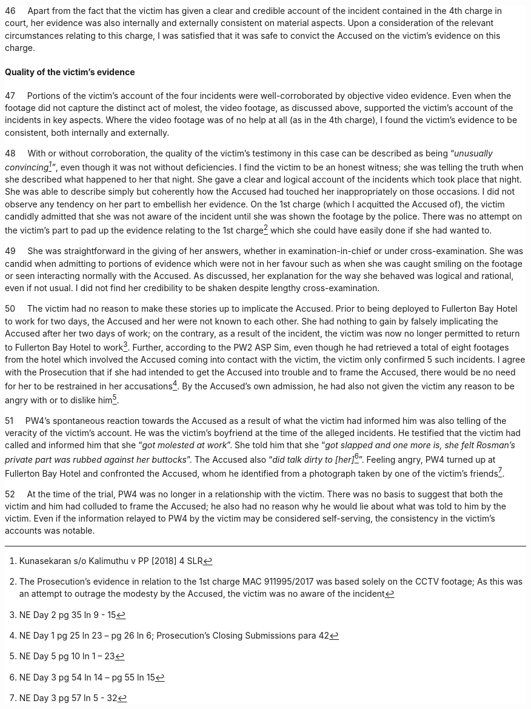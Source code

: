46     Apart from the fact that the victim has given a clear and credible account of the incident contained in the 4th charge in court, her evidence was also internally and externally consistent on material aspects. Upon a consideration of the relevant circumstances relating to this charge, I was satisfied that it was safe to convict the Accused on the victim’s evidence on this charge.

#### Quality of the victim’s evidence

47     Portions of the victim’s account of the four incidents were well-corroborated by objective video evidence. Even when the footage did not capture the distinct act of molest, the video footage, as discussed above, supported the victim’s account of the incidents in key aspects. Where the video footage was of no help at all (as in the 4th charge), I found the victim’s evidence to be consistent, both internally and externally.

48     With or without corroboration, the quality of the victim’s testimony in this case can be described as being “_unusually convincing[^39]”_, even though it was not without deficiencies. I find the victim to be an honest witness; she was telling the truth when she described what happened to her that night. She gave a clear and logical account of the incidents which took place that night. She was able to describe simply but coherently how the Accused had touched her inappropriately on those occasions. I did not observe any tendency on her part to embellish her evidence. On the 1st charge (which I acquitted the Accused of), the victim candidly admitted that she was not aware of the incident until she was shown the footage by the police. There was no attempt on the victim’s part to pad up the evidence relating to the 1st charge[^40] which she could have easily done if she had wanted to.

49     She was straightforward in the giving of her answers, whether in examination-in-chief or under cross-examination. She was candid when admitting to portions of evidence which were not in her favour such as when she was caught smiling on the footage or seen interacting normally with the Accused. As discussed, her explanation for the way she behaved was logical and rational, even if not usual. I did not find her credibility to be shaken despite lengthy cross-examination.

50     The victim had no reason to make these stories up to implicate the Accused. Prior to being deployed to Fullerton Bay Hotel to work for two days, the Accused and her were not known to each other. She had nothing to gain by falsely implicating the Accused after her two days of work; on the contrary, as a result of the incident, the victim was now no longer permitted to return to Fullerton Bay Hotel to work[^41]. Further, according to the PW2 ASP Sim, even though he had retrieved a total of eight footages from the hotel which involved the Accused coming into contact with the victim, the victim only confirmed 5 such incidents. I agree with the Prosecution that if she had intended to get the Accused into trouble and to frame the Accused, there would be no need for her to be restrained in her accusations[^42]. By the Accused’s own admission, he had also not given the victim any reason to be angry with or to dislike him[^43].

51     PW4’s spontaneous reaction towards the Accused as a result of what the victim had informed him was also telling of the veracity of the victim’s account. He was the victim’s boyfriend at the time of the alleged incidents. He testified that the victim had called and informed him that she “_got molested at work_”. She told him that she “_got slapped and one more is, she felt Rosman’s private part was rubbed against her buttocks_”. The Accused also “_did talk dirty to \[her\]_[^44]”. Feeling angry, PW4 turned up at Fullerton Bay Hotel and confronted the Accused, whom he identified from a photograph taken by one of the victim’s friends[^45].

52     At the time of the trial, PW4 was no longer in a relationship with the victim. There was no basis to suggest that both the victim and him had colluded to frame the Accused; he also had no reason why he would lie about what was told to him by the victim. Even if the information relayed to PW4 by the victim may be considered self-serving, the consistency in the victim’s accounts was notable.


[^1]: NE Day 2 pg 5 ln 9 – pg 6 ln 8
[^2]: NE Day 2 pg 7 ln 1 – pg 8 ln12
[^3]: NE Day 2 pg 11 ln 7 - 25
[^4]: NE Day 2 pg 11 ln 27 – pg 12 ln 3
[^5]: NE Day 2 pg 8 ln 29 – pg 10 ln 12
[^6]: NE Day 2 pg 12 ln 12 – pg 13 ln 22
[^7]: NE Day 2 pg 28 ln 13 - pg 29 ln 10
[^8]: NE Day 4 pg 84 ln 8-28
[^9]: NE Day 5 pg 41 ln 6-14
[^10]: NE Day 5 pg 41 ln 15-31
[^11]: NE Day 5 pg 41 ln 32 – pg 43 ln 1
[^12]: NE Day 4 pg 73 ln 21 – pg 74 ln 21
[^13]: NE Day 5 pg 13 ln 5 - 26
[^14]: NE Day 5 pg 13 ln 31 – pg 17 ln 11
[^15]: NE Day 2pg 48 ln 28 - 32
[^16]: NE Day 5 pg 29 ln 19 – pg 30 ln 31; Prosecution’s Closing Submissions, para 34(a)
[^17]: NE Day 2 pg 8 ln 29 – pg 9 ln 8
[^18]: Prosecution’s Closing Submissions at para 34(b)
[^19]: NE Day 2 pg 15 ln 21 – ln 26
[^20]: NE Day 2 pg 49 ln 9 – pg 50 ln 6
[^21]: NE Day 2 pg 11 ln 18 - 25
[^22]: NE Day 2 pg 47 ln 20-26
[^23]: NE Day 2 pg 12 ln 10 – pg 13 ln 1
[^24]: NE Day 13 ln 23 – pg 14 ln 5
[^25]: Defence Closing Submissions, paras 99 - 100
[^26]: NE Day 2 pg 20 ln 1-6
[^27]: NE Day 2 pg 11 ln 26-32; pg 13 ln 3-5; pg 14 ln 2-11
[^28]: NE Day 2 pg 12 ln 1-3
[^29]: NE Day 2 pg 12 ln 2-3; pg 29 ln 17-18; pg 47, ln 30-32
[^30]: NE Day 2 pg 29 ln 29 – pg 30 ln 15
[^31]: NE Day 3 pg 54 ln 28 – pg 55 ln 23
[^32]: NE Day 2 pg 29 ln 22 – pg 30 ln 12
[^33]: Prosecution’s Closing Submissions at para 36(c)
[^34]: NE Day 2 pg 13 ln 23 – pg 14 ln 11
[^35]: NE Day 5 pg 44 ln 25 – pg 45 ln 6
[^36]: NE Day 2 pg 23 ln 13 - 23
[^37]: Defence Closing Submissions at paras 121 - 128
[^38]: NE Day 3 pg 50 ln 20 – pg 51 ln 28
[^39]: Kunasekaran s/o Kalimuthu v PP \[2018\] 4 SLR
[^40]: The Prosecution’s evidence in relation to the 1st charge MAC 911995/2017 was based solely on the CCTV footage; As this was an attempt to outrage the modesty by the Accused, the victim was no aware of the incident
[^41]: NE Day 2 pg 35 ln 9 - 15
[^42]: NE Day 1 pg 25 ln 23 – pg 26 ln 6; Prosecution’s Closing Submissions para 42
[^43]: NE Day 5 pg 10 ln 1 – 23
[^44]: NE Day 3 pg 54 ln 14 – pg 55 ln 15
[^45]: NE Day 3 pg 57 ln 5 - 32
[^46]: NE Day 5 pg 10 ln 24 – pg 11 ln 26
[^47]: NE Day 4 pg 74 ln 24 – 26; NE Day 5 pg 13 ln 7 – 30; Prosecution’s Closing Submissions para 43 (b)
[^48]: Prosecution’s Closing Submissions para 43
[^49]: NE Day 5 pg 27 ln 30 – pg 28 ln 13; pg 35 ln 2 - 25; Day 7 pg 31 ln 8 – 26;
[^50]: NE Day 5, pg 41 ln 6 – 31; Day 7 pg 25 ln 6 – pg 26 ln 10;
[^51]: NE Day 5 pg 33 ln 10 – 16; pg 34 ln 12-14; pg 37 ln 6 – 16; Day 7 pg 20 ln 24 – pg 21 ln 9
[^52]: NE Day 5 pg 26 ln 1 – pg 27 ln 8; pg 44 ln 25 – pg 45 ln 6; pg 56 ln 29 – pg 57 ln 16;
[^53]: NE Day 4 pg 82 ln 11 - 12
[^54]: NE Day 5 pg 60 ln 4 - 29
[^55]: NE Day 6 pg 89 – 93 - Prosecution’s submissions as the end of the ancillary hearing
[^56]: NE Day 6 pg 63 ln 4 - 28
[^57]: NE Day 6 pg 72 ln 9 - 32
[^58]: Prosecution’s Closing Submissions para 50
[^59]: P5, para 2,5,6 and 7; P6 Q13, A13
[^60]: P5: Q25, A25 – Q27, A27; P6: Q3, A3
[^61]: Prosecution’s Closing Submissions para 51(a) (ii), 51(d)
[^62]: P5 Q12, A12
[^63]: P5 Q11, A11; Q30, A30
[^64]: P5 Q25, A25; P6 Q3, A3
[^65]: Prosecution’s Skeletal Sentencing Submissions para3b
[^66]: Mitigation Plea
[^67]: Prosecution’s Skeletal Sentencing Submissions pg 3; Mitigation Plea para 13 - 15
[^68]: In _Goh Eng Chin_, the offender in that case had multiple charges under section 354(1) of the Penal Code and his global sentence was 16 months’ imprisonment and 3 strokes of the cane.